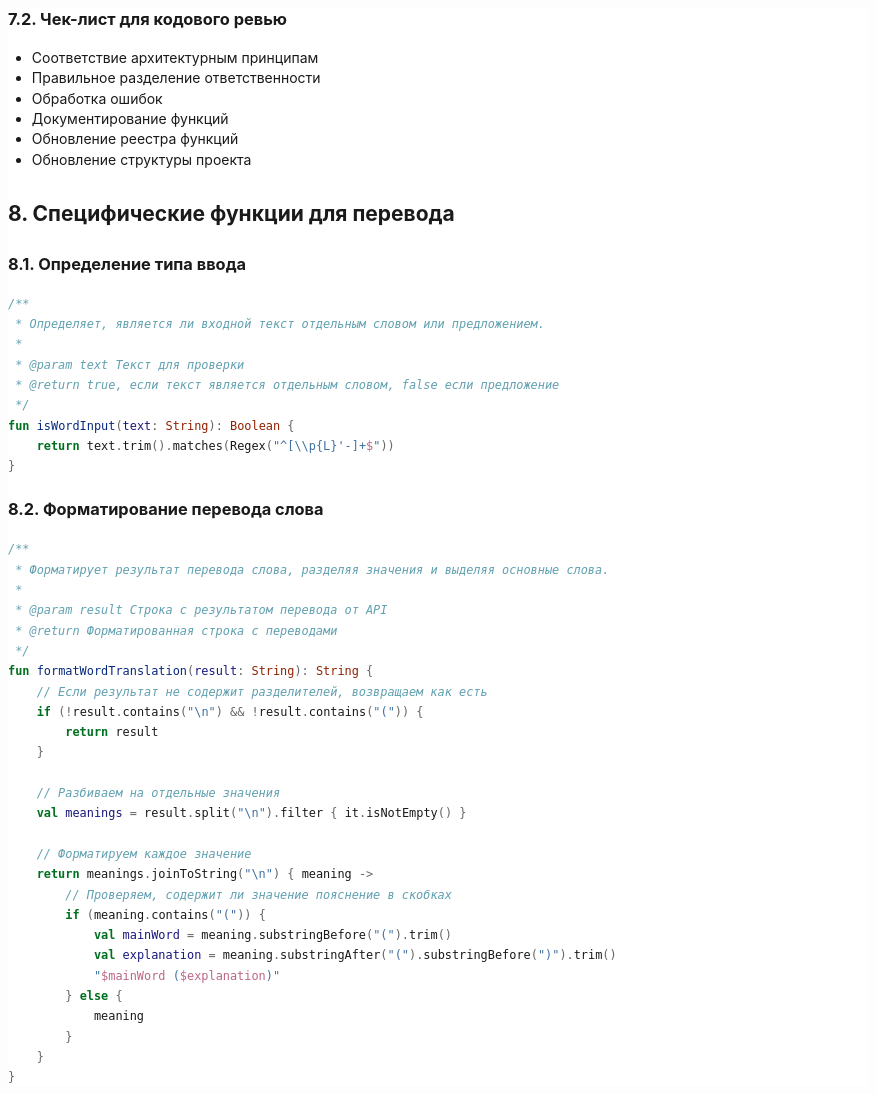 ### 7.2. Чек-лист для кодового ревью
- Соответствие архитектурным принципам
- Правильное разделение ответственности
- Обработка ошибок
- Документирование функций
- Обновление реестра функций
- Обновление структуры проекта

## 8. Специфические функции для перевода

### 8.1. Определение типа ввода
```kotlin
/**
 * Определяет, является ли входной текст отдельным словом или предложением.
 *
 * @param text Текст для проверки
 * @return true, если текст является отдельным словом, false если предложение
 */
fun isWordInput(text: String): Boolean {
    return text.trim().matches(Regex("^[\\p{L}'-]+$"))
}
```

### 8.2. Форматирование перевода слова
```kotlin
/**
 * Форматирует результат перевода слова, разделяя значения и выделяя основные слова.
 *
 * @param result Строка с результатом перевода от API
 * @return Форматированная строка с переводами
 */
fun formatWordTranslation(result: String): String {
    // Если результат не содержит разделителей, возвращаем как есть
    if (!result.contains("\n") && !result.contains("(")) {
        return result
    }
    
    // Разбиваем на отдельные значения
    val meanings = result.split("\n").filter { it.isNotEmpty() }
    
    // Форматируем каждое значение
    return meanings.joinToString("\n") { meaning ->
        // Проверяем, содержит ли значение пояснение в скобках
        if (meaning.contains("(")) {
            val mainWord = meaning.substringBefore("(").trim()
            val explanation = meaning.substringAfter("(").substringBefore(")").trim()
            "$mainWord ($explanation)"
        } else {
            meaning
        }
    }
}
```
